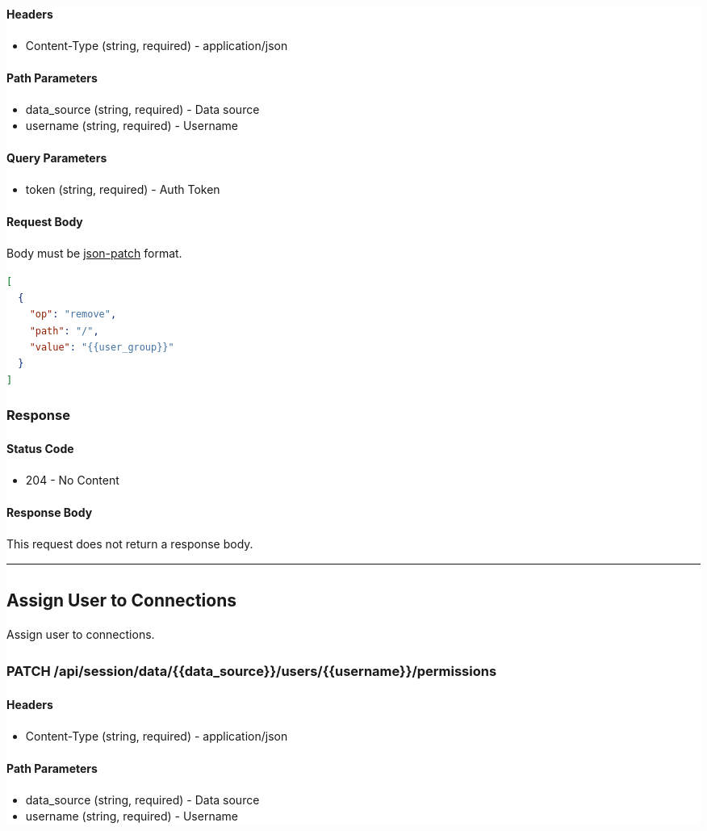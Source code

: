 #### Headers

- Content-Type (string, required) - application/json

#### Path Parameters

- data_source (string, required) - Data source
- username (string, required) - Username

#### Query Parameters

- token (string, required) - Auth Token

#### Request Body

Body must be [json-patch](http://jsonpatch.com/) format.

```json
[
  {
    "op": "remove",
    "path": "/",
    "value": "{{user_group}}"
  }
]
```

### Response

#### Status Code

- 204 - No Content

#### Response Body

This request does not return a response body.

---

## Assign User to Connections

Assign user to connections.

### PATCH /api/session/data/{{data_source}}/users/{{username}}/permissions

#### Headers

- Content-Type (string, required) - application/json

#### Path Parameters

- data_source (string, required) - Data source
- username (string, required) - Username
